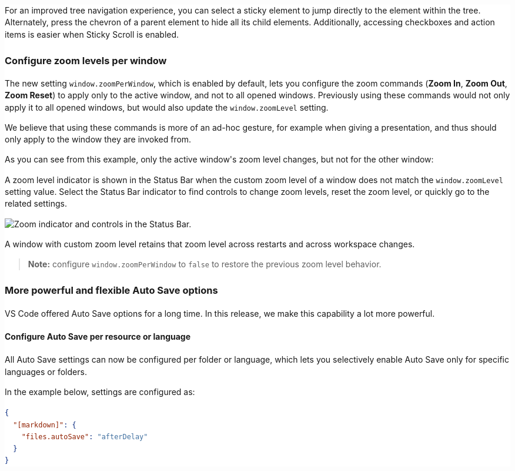 <video src="images/1_86/sticky-scroll-file-explorer.mp4" autoplay loop controls muted title="Sticky Scroll in the File Explorer."></video>

For an improved tree navigation experience, you can select a sticky element to jump directly to the element within the tree. Alternately, press the chevron of a parent element to hide all its child elements. Additionally, accessing checkboxes and action items is easier when Sticky Scroll is enabled.

<video src="images/1_86/sticky-scroll-extension-trees.mp4" autoplay loop controls muted title="Sticky Scroll in the GitHub Pull Requests and Issues extension Pull Request tree view."></video>

### Configure zoom levels per window

The new setting `window.zoomPerWindow`, which is enabled by default, lets you configure the zoom commands (**Zoom In**, **Zoom Out**, **Zoom Reset**) to apply only to the active window, and not to all opened windows. Previously using these commands would not only apply it to all opened windows, but would also update the `window.zoomLevel` setting.

We believe that using these commands is more of an ad-hoc gesture, for example when giving a presentation, and thus should only apply to the window they are invoked from.

As you can see from this example, only the active window's zoom level changes, but not for the other window:

<video src="images/1_86/zoom.mp4" autoplay loop controls muted title="Configure per-window zoom levels and show zoom indicator in Status Bar."></video>

A zoom level indicator is shown in the Status Bar when the custom zoom level of a window does not match the `window.zoomLevel` setting value. Select the Status Bar indicator to find controls to change zoom levels, reset the zoom level, or quickly go to the related settings.

![`Zoom indicator and controls in the Status Bar.`](images/1_86/zoom.png)

A window with custom zoom level retains that zoom level across restarts and across workspace changes.

> **Note:** configure `window.zoomPerWindow` to `false` to restore the previous zoom level behavior.

### More powerful and flexible Auto Save options

VS Code offered Auto Save options for a long time. In this release, we make this capability a lot more powerful.

#### Configure Auto Save per resource or language

All Auto Save settings can now be configured per folder or language, which lets you selectively enable Auto Save only for specific languages or folders.

In the example below, settings are configured as:

```json
{
  "[markdown]": {
    "files.autoSave": "afterDelay"
  }
}
```
